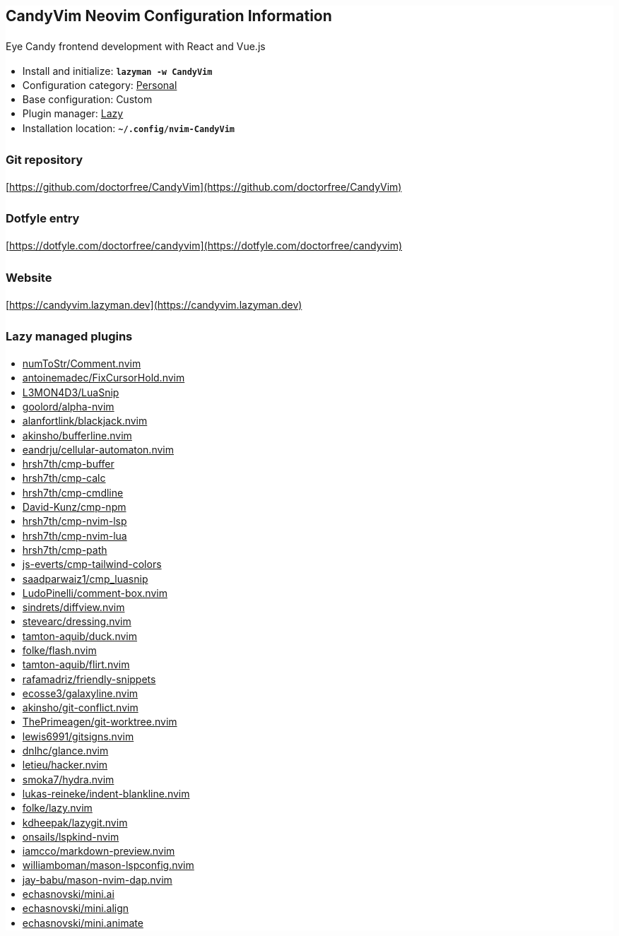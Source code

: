 ## CandyVim Neovim Configuration Information

Eye Candy frontend development with React and Vue.js

- Install and initialize: **`lazyman -w CandyVim`**
- Configuration category: [Personal](https://lazyman.dev/configurations/#personal-configurations)
- Base configuration:     Custom
- Plugin manager:         [Lazy](https://github.com/folke/lazy.nvim)
- Installation location:  **`~/.config/nvim-CandyVim`**

### Git repository

[https://github.com/doctorfree/CandyVim](https://github.com/doctorfree/CandyVim)

### Dotfyle entry

[https://dotfyle.com/doctorfree/candyvim](https://dotfyle.com/doctorfree/candyvim)

### Website

[https://candyvim.lazyman.dev](https://candyvim.lazyman.dev)

### Lazy managed plugins

- [numToStr/Comment.nvim](https://github.com/numToStr/Comment.nvim)
- [antoinemadec/FixCursorHold.nvim](https://github.com/antoinemadec/FixCursorHold.nvim)
- [L3MON4D3/LuaSnip](https://github.com/L3MON4D3/LuaSnip)
- [goolord/alpha-nvim](https://github.com/goolord/alpha-nvim)
- [alanfortlink/blackjack.nvim](https://github.com/alanfortlink/blackjack.nvim)
- [akinsho/bufferline.nvim](https://github.com/akinsho/bufferline.nvim)
- [eandrju/cellular-automaton.nvim](https://github.com/eandrju/cellular-automaton.nvim)
- [hrsh7th/cmp-buffer](https://github.com/hrsh7th/cmp-buffer)
- [hrsh7th/cmp-calc](https://github.com/hrsh7th/cmp-calc)
- [hrsh7th/cmp-cmdline](https://github.com/hrsh7th/cmp-cmdline)
- [David-Kunz/cmp-npm](https://github.com/David-Kunz/cmp-npm)
- [hrsh7th/cmp-nvim-lsp](https://github.com/hrsh7th/cmp-nvim-lsp)
- [hrsh7th/cmp-nvim-lua](https://github.com/hrsh7th/cmp-nvim-lua)
- [hrsh7th/cmp-path](https://github.com/hrsh7th/cmp-path)
- [js-everts/cmp-tailwind-colors](https://github.com/js-everts/cmp-tailwind-colors.git)
- [saadparwaiz1/cmp_luasnip](https://github.com/saadparwaiz1/cmp_luasnip)
- [LudoPinelli/comment-box.nvim](https://github.com/LudoPinelli/comment-box.nvim.git)
- [sindrets/diffview.nvim](https://github.com/sindrets/diffview.nvim.git)
- [stevearc/dressing.nvim](https://github.com/stevearc/dressing.nvim)
- [tamton-aquib/duck.nvim](https://github.com/tamton-aquib/duck.nvim.git)
- [folke/flash.nvim](https://github.com/folke/flash.nvim.git)
- [tamton-aquib/flirt.nvim](https://github.com/tamton-aquib/flirt.nvim.git)
- [rafamadriz/friendly-snippets](https://github.com/rafamadriz/friendly-snippets)
- [ecosse3/galaxyline.nvim](https://github.com/ecosse3/galaxyline.nvim.git)
- [akinsho/git-conflict.nvim](https://github.com/akinsho/git-conflict.nvim.git)
- [ThePrimeagen/git-worktree.nvim](https://github.com/ThePrimeagen/git-worktree.nvim.git)
- [lewis6991/gitsigns.nvim](https://github.com/lewis6991/gitsigns.nvim)
- [dnlhc/glance.nvim](https://github.com/dnlhc/glance.nvim.git)
- [letieu/hacker.nvim](https://github.com/letieu/hacker.nvim)
- [smoka7/hydra.nvim](https://github.com/smoka7/hydra.nvim.git)
- [lukas-reineke/indent-blankline.nvim](https://github.com/lukas-reineke/indent-blankline.nvim)
- [folke/lazy.nvim](https://github.com/folke/lazy.nvim)
- [kdheepak/lazygit.nvim](https://github.com/kdheepak/lazygit.nvim.git)
- [onsails/lspkind-nvim](https://github.com/onsails/lspkind-nvim)
- [iamcco/markdown-preview.nvim](https://github.com/iamcco/markdown-preview.nvim)
- [williamboman/mason-lspconfig.nvim](https://github.com/williamboman/mason-lspconfig.nvim)
- [jay-babu/mason-nvim-dap.nvim](https://github.com/jay-babu/mason-nvim-dap.nvim)
- [echasnovski/mini.ai](https://github.com/echasnovski/mini.ai.git)
- [echasnovski/mini.align](https://github.com/echasnovski/mini.align.git)
- [echasnovski/mini.animate](https://github.com/echasnovski/mini.animate.git)